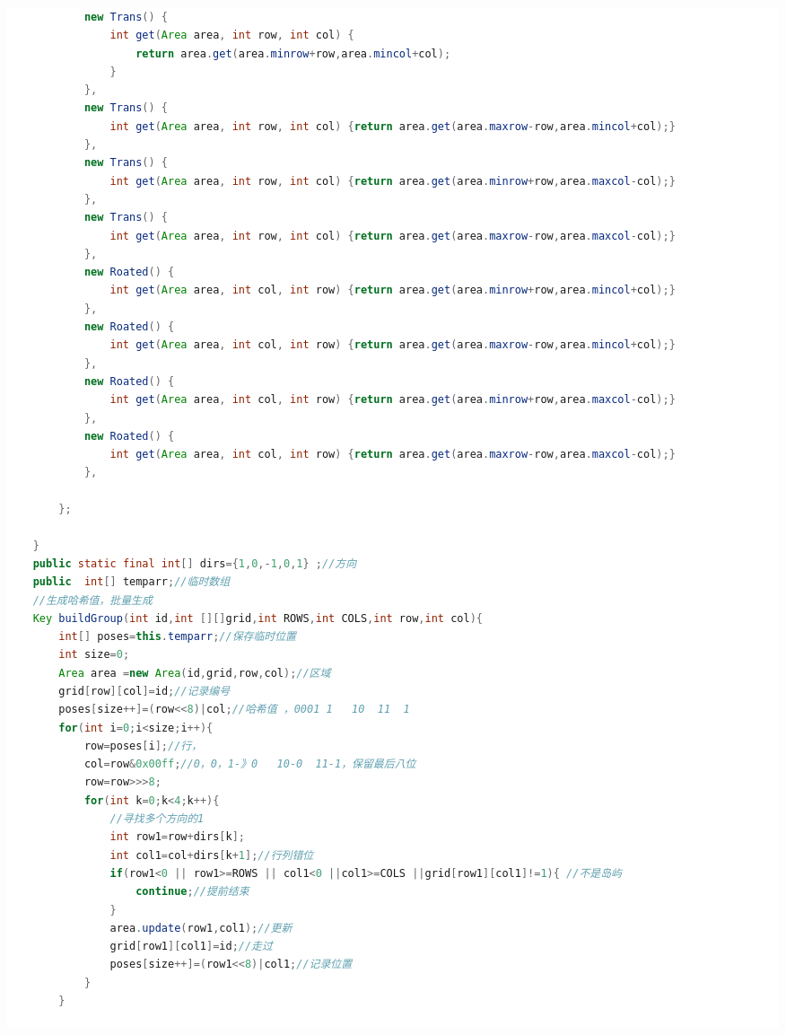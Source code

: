 ```java
			new Trans() {
				int get(Area area, int row, int col) {
                    return area.get(area.minrow+row,area.mincol+col);
                }
			},
			new Trans() {
				int get(Area area, int row, int col) {return area.get(area.maxrow-row,area.mincol+col);}
			},
			new Trans() {
				int get(Area area, int row, int col) {return area.get(area.minrow+row,area.maxcol-col);}
			},
			new Trans() {
				int get(Area area, int row, int col) {return area.get(area.maxrow-row,area.maxcol-col);}
			},
			new Roated() {
				int get(Area area, int col, int row) {return area.get(area.minrow+row,area.mincol+col);}
			},
			new Roated() {
				int get(Area area, int col, int row) {return area.get(area.maxrow-row,area.mincol+col);}
			},
			new Roated() {
				int get(Area area, int col, int row) {return area.get(area.minrow+row,area.maxcol-col);}
			},
			new Roated() {
				int get(Area area, int col, int row) {return area.get(area.maxrow-row,area.maxcol-col);}
			},
			
		};

    }
    public static final int[] dirs={1,0,-1,0,1} ;//方向
    public  int[] temparr;//临时数组
    //生成哈希值，批量生成
    Key buildGroup(int id,int [][]grid,int ROWS,int COLS,int row,int col){
        int[] poses=this.temparr;//保存临时位置
        int size=0;
        Area area =new Area(id,grid,row,col);//区域
        grid[row][col]=id;//记录编号
        poses[size++]=(row<<8)|col;//哈希值 ，0001 1   10  11  1
        for(int i=0;i<size;i++){
            row=poses[i];//行，
            col=row&0x00ff;//0，0，1-》0   10-0  11-1，保留最后八位
            row=row>>>8;
            for(int k=0;k<4;k++){
                //寻找多个方向的1
                int row1=row+dirs[k];
                int col1=col+dirs[k+1];//行列错位
                if(row1<0 || row1>=ROWS || col1<0 ||col1>=COLS ||grid[row1][col1]!=1){ //不是岛屿
                    continue;//提前结束
                }
                area.update(row1,col1);//更新
                grid[row1][col1]=id;//走过
                poses[size++]=(row1<<8)|col1;//记录位置
            }
        }
        
```

[^1]: 实际上，想要便捷地记忆这 $8$ 种情况，可以这样辅助记忆，即给定一个向量坐标 $(x,\textit{ }y)$ ，上述 $8$ 种变换方式确定方法为：先确定横坐标，有 $4$ 种可能，即分别为 $x,\textit{ }-x,\textit{ }y,\textit{ }-y$ ，在确定横坐标时纵坐标除了正负号两种可能之外就已经确定了，所以一共 $8$ 种可能。
